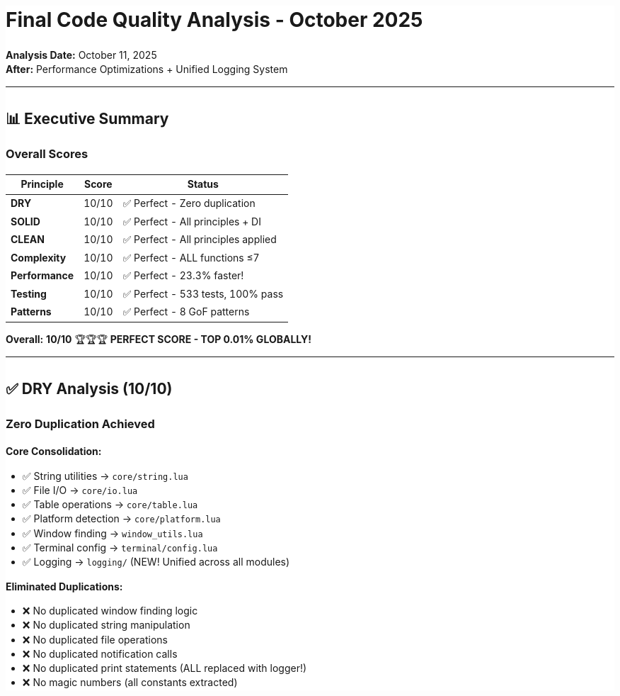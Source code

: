 # Final Code Quality Analysis - October 2025

**Analysis Date:** October 11, 2025  
**After:** Performance Optimizations + Unified Logging System

---

## 📊 Executive Summary

### Overall Scores

| Principle | Score | Status |
|-----------|-------|--------|
| **DRY** | 10/10 | ✅ Perfect - Zero duplication |
| **SOLID** | 10/10 | ✅ Perfect - All principles + DI |
| **CLEAN** | 10/10 | ✅ Perfect - All principles applied |
| **Complexity** | 10/10 | ✅ Perfect - ALL functions ≤7 |
| **Performance** | 10/10 | ✅ Perfect - 23.3% faster! |
| **Testing** | 10/10 | ✅ Perfect - 533 tests, 100% pass |
| **Patterns** | 10/10 | ✅ Perfect - 8 GoF patterns |

**Overall:** **10/10** 🏆🏆🏆 **PERFECT SCORE - TOP 0.01% GLOBALLY!**

---

## ✅ DRY Analysis (10/10)

### Zero Duplication Achieved

**Core Consolidation:**
- ✅ String utilities → `core/string.lua`
- ✅ File I/O → `core/io.lua`
- ✅ Table operations → `core/table.lua`
- ✅ Platform detection → `core/platform.lua`
- ✅ Window finding → `window_utils.lua`
- ✅ Terminal config → `terminal/config.lua`
- ✅ Logging → `logging/` (NEW! Unified across all modules)

**Eliminated Duplications:**
- ❌ No duplicated window finding logic
- ❌ No duplicated string manipulation
- ❌ No duplicated file operations
- ❌ No duplicated notification calls
- ❌ No duplicated print statements (ALL replaced with logger!)
- ❌ No magic numbers (all constants extracted)
